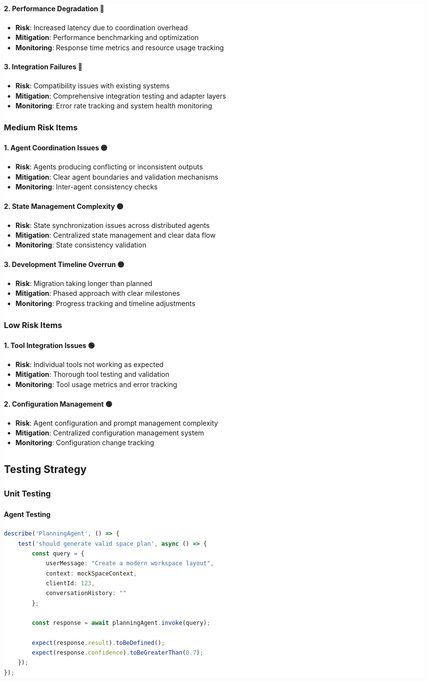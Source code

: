 #### 2. **Performance Degradation** 🔴
- **Risk**: Increased latency due to coordination overhead
- **Mitigation**: Performance benchmarking and optimization
- **Monitoring**: Response time metrics and resource usage tracking

#### 3. **Integration Failures** 🔴
- **Risk**: Compatibility issues with existing systems
- **Mitigation**: Comprehensive integration testing and adapter layers
- **Monitoring**: Error rate tracking and system health monitoring

### Medium Risk Items

#### 1. **Agent Coordination Issues** 🟡
- **Risk**: Agents producing conflicting or inconsistent outputs
- **Mitigation**: Clear agent boundaries and validation mechanisms
- **Monitoring**: Inter-agent consistency checks

#### 2. **State Management Complexity** 🟡
- **Risk**: State synchronization issues across distributed agents
- **Mitigation**: Centralized state management and clear data flow
- **Monitoring**: State consistency validation

#### 3. **Development Timeline Overrun** 🟡
- **Risk**: Migration taking longer than planned
- **Mitigation**: Phased approach with clear milestones
- **Monitoring**: Progress tracking and timeline adjustments

### Low Risk Items

#### 1. **Tool Integration Issues** 🟢
- **Risk**: Individual tools not working as expected
- **Mitigation**: Thorough tool testing and validation
- **Monitoring**: Tool usage metrics and error tracking

#### 2. **Configuration Management** 🟢
- **Risk**: Agent configuration and prompt management complexity
- **Mitigation**: Centralized configuration management system
- **Monitoring**: Configuration change tracking

## Testing Strategy

### Unit Testing

#### Agent Testing
```typescript
describe('PlanningAgent', () => {
    test('should generate valid space plan', async () => {
        const query = {
            userMessage: "Create a modern workspace layout",
            context: mockSpaceContext,
            clientId: 123,
            conversationHistory: ""
        };
        
        const response = await planningAgent.invoke(query);
        
        expect(response.result).toBeDefined();
        expect(response.confidence).toBeGreaterThan(0.7);
    });
});
```
